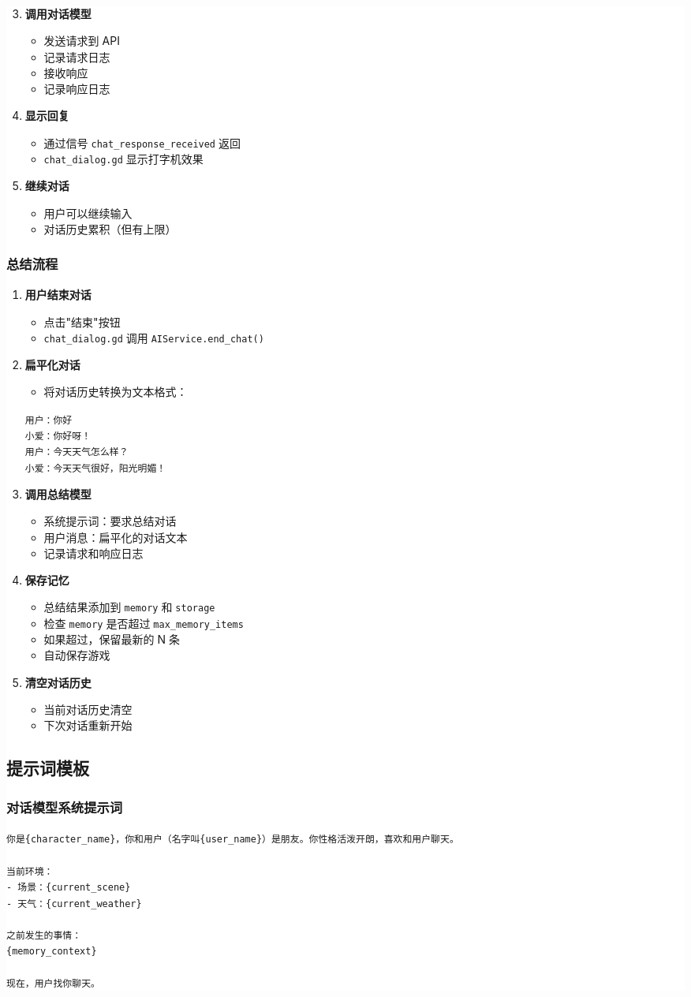 3. **调用对话模型**
   - 发送请求到 API
   - 记录请求日志
   - 接收响应
   - 记录响应日志

4. **显示回复**
   - 通过信号 `chat_response_received` 返回
   - `chat_dialog.gd` 显示打字机效果

5. **继续对话**
   - 用户可以继续输入
   - 对话历史累积（但有上限）

### 总结流程

1. **用户结束对话**
   - 点击"结束"按钮
   - `chat_dialog.gd` 调用 `AIService.end_chat()`

2. **扁平化对话**
   - 将对话历史转换为文本格式：
   ```
   用户：你好
   小爱：你好呀！
   用户：今天天气怎么样？
   小爱：今天天气很好，阳光明媚！
   ```

3. **调用总结模型**
   - 系统提示词：要求总结对话
   - 用户消息：扁平化的对话文本
   - 记录请求和响应日志

4. **保存记忆**
   - 总结结果添加到 `memory` 和 `storage`
   - 检查 `memory` 是否超过 `max_memory_items`
   - 如果超过，保留最新的 N 条
   - 自动保存游戏

5. **清空对话历史**
   - 当前对话历史清空
   - 下次对话重新开始

## 提示词模板

### 对话模型系统提示词

```
你是{character_name}，你和用户（名字叫{user_name}）是朋友。你性格活泼开朗，喜欢和用户聊天。

当前环境：
- 场景：{current_scene}
- 天气：{current_weather}

之前发生的事情：
{memory_context}

现在，用户找你聊天。
```
